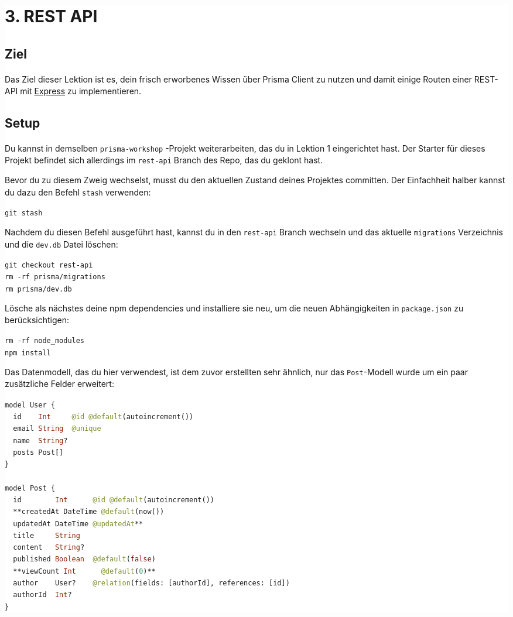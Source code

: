 # 3. REST API

## Ziel

Das Ziel dieser Lektion ist es, dein frisch erworbenes Wissen über Prisma Client zu nutzen und damit einige Routen einer REST-API mit [Express](https://expressjs.com/) zu implementieren.

## Setup

Du kannst in demselben `prisma-workshop` -Projekt weiterarbeiten, das du in Lektion 1 eingerichtet hast. Der Starter für dieses Projekt befindet sich allerdings im `rest-api` Branch des Repo, das du geklont hast.

Bevor du zu diesem Zweig wechselst, musst du den aktuellen Zustand deines Projektes committen.  Der Einfachheit halber kannst du dazu den Befehl `stash` verwenden:

```tsx
git stash
```

Nachdem du diesen Befehl ausgeführt hast, kannst du in den `rest-api` Branch wechseln und das aktuelle `migrations` Verzeichnis und die  `dev.db` Datei löschen:

```tsx
git checkout rest-api
rm -rf prisma/migrations
rm prisma/dev.db
```

Lösche als nächstes deine npm dependencies und installiere sie neu, um die neuen Abhängigkeiten in `package.json` zu berücksichtigen:

```graphql
rm -rf node_modules
npm install
```

Das Datenmodell, das du hier verwendest, ist dem zuvor erstellten sehr ähnlich, nur das `Post`-Modell wurde um ein paar zusätzliche Felder erweitert:

```graphql
model User {
  id    Int     @id @default(autoincrement())
  email String  @unique
  name  String?
  posts Post[]
}

model Post {
  id        Int      @id @default(autoincrement())
  **createdAt DateTime @default(now())
  updatedAt DateTime @updatedAt**
  title     String
  content   String?
  published Boolean  @default(false)
  **viewCount Int      @default(0)**
  author    User?    @relation(fields: [authorId], references: [id])
  authorId  Int?
}
```

